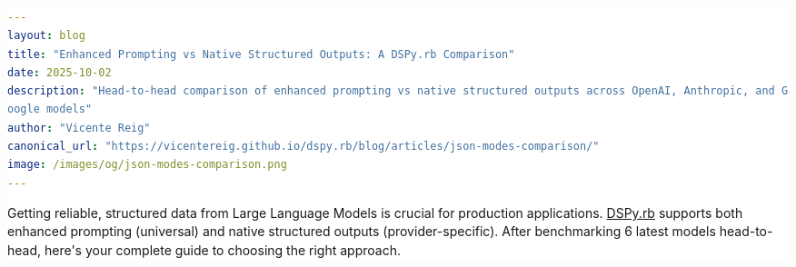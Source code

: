 ```yaml
---
layout: blog
title: "Enhanced Prompting vs Native Structured Outputs: A DSPy.rb Comparison"
date: 2025-10-02
description: "Head-to-head comparison of enhanced prompting vs native structured outputs across OpenAI, Anthropic, and Google models"
author: "Vicente Reig"
canonical_url: "https://vicentereig.github.io/dspy.rb/blog/articles/json-modes-comparison/"
image: /images/og/json-modes-comparison.png
---
```


Getting reliable, structured data from Large Language Models is crucial for production applications. [DSPy.rb](https://github.com/vicentereig/dspy.rb) supports both enhanced prompting (universal) and native structured outputs (provider-specific). After benchmarking 6 latest models head-to-head, here's your complete guide to choosing the right approach.

<style>
/* Charts.css Custom Styling for JSON Modes Comparison */
.charts-css table {
  margin: 2rem auto;
  box-shadow: 0 4px 6px -1px rgba(0, 0, 0, 0.1), 0 2px 4px -1px rgba(0, 0, 0, 0.06);
  border-radius: 8px;
  overflow: hidden;
  background: linear-gradient(135deg, #f8fafc 0%, #f1f5f9 100%);
}

.charts-css th {
  background: linear-gradient(135deg, #dc2626 0%, #b91c1c 100%);
  color: white;
  font-weight: 600;
  font-size: 0.875rem;
  text-align: center;
  padding: 0.75rem 0.5rem;
}

.charts-css th[scope="row"] {
  background: linear-gradient(135deg, #374151 0%, #1f2937 100%);
  color: white;
  text-align: left;
  padding-left: 1rem;
  font-size: 0.8rem;
  font-weight: 500;
}

.charts-css td {
  border: 1px solid rgba(209, 213, 219, 0.3);
  transition: all 0.3s ease;
}

.charts-css td:hover {
  transform: translateY(-2px);
  box-shadow: 0 8px 25px rgba(0, 0, 0, 0.15);
}

